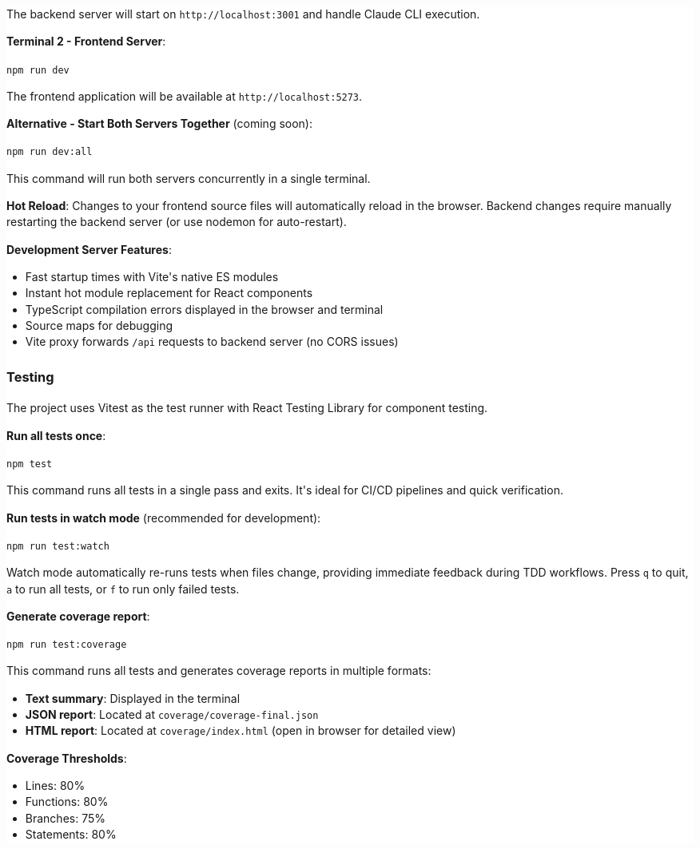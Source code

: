 The backend server will start on `http://localhost:3001` and handle Claude CLI execution.

**Terminal 2 - Frontend Server**:
```bash
npm run dev
```

The frontend application will be available at `http://localhost:5273`.

**Alternative - Start Both Servers Together** (coming soon):
```bash
npm run dev:all
```

This command will run both servers concurrently in a single terminal.

**Hot Reload**: Changes to your frontend source files will automatically reload in the browser. Backend changes require manually restarting the backend server (or use nodemon for auto-restart).

**Development Server Features**:
- Fast startup times with Vite's native ES modules
- Instant hot module replacement for React components
- TypeScript compilation errors displayed in the browser and terminal
- Source maps for debugging
- Vite proxy forwards `/api` requests to backend server (no CORS issues)

### Testing

The project uses Vitest as the test runner with React Testing Library for component testing.

**Run all tests once**:
```bash
npm test
```

This command runs all tests in a single pass and exits. It's ideal for CI/CD pipelines and quick verification.

**Run tests in watch mode** (recommended for development):
```bash
npm run test:watch
```

Watch mode automatically re-runs tests when files change, providing immediate feedback during TDD workflows. Press `q` to quit, `a` to run all tests, or `f` to run only failed tests.

**Generate coverage report**:
```bash
npm run test:coverage
```

This command runs all tests and generates coverage reports in multiple formats:
- **Text summary**: Displayed in the terminal
- **JSON report**: Located at `coverage/coverage-final.json`
- **HTML report**: Located at `coverage/index.html` (open in browser for detailed view)

**Coverage Thresholds**:
- Lines: 80%
- Functions: 80%
- Branches: 75%
- Statements: 80%
